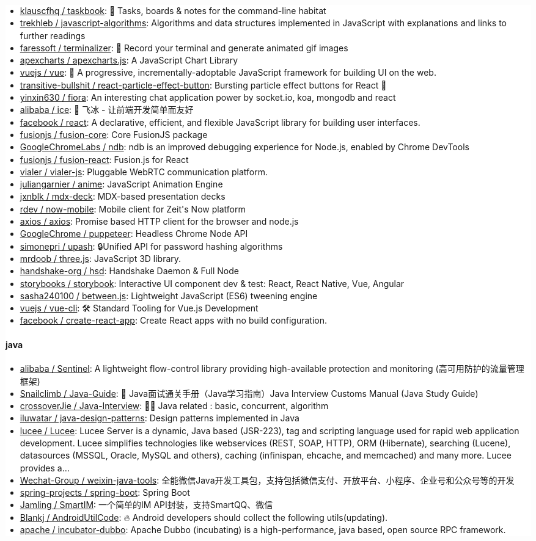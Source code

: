 * [klauscfhq / taskbook](https://github.com/klauscfhq/taskbook):  📓 Tasks, boards & notes for the command-line habitat
* [trekhleb / javascript-algorithms](https://github.com/trekhleb/javascript-algorithms):  Algorithms and data structures implemented in JavaScript with explanations and links to further readings
* [faressoft / terminalizer](https://github.com/faressoft/terminalizer):  🦄 Record your terminal and generate animated gif images
* [apexcharts / apexcharts.js](https://github.com/apexcharts/apexcharts.js):  A JavaScript Chart Library
* [vuejs / vue](https://github.com/vuejs/vue):  🖖 A progressive, incrementally-adoptable JavaScript framework for building UI on the web.
* [transitive-bullshit / react-particle-effect-button](https://github.com/transitive-bullshit/react-particle-effect-button):  Bursting particle effect buttons for React 🎉
* [yinxin630 / fiora](https://github.com/yinxin630/fiora):  An interesting chat application power by socket.io, koa, mongodb and react
* [alibaba / ice](https://github.com/alibaba/ice):  🚀 飞冰 - 让前端开发简单而友好
* [facebook / react](https://github.com/facebook/react):  A declarative, efficient, and flexible JavaScript library for building user interfaces.
* [fusionjs / fusion-core](https://github.com/fusionjs/fusion-core):  Core FusionJS package
* [GoogleChromeLabs / ndb](https://github.com/GoogleChromeLabs/ndb):  ndb is an improved debugging experience for Node.js, enabled by Chrome DevTools
* [fusionjs / fusion-react](https://github.com/fusionjs/fusion-react):  Fusion.js for React
* [vialer / vialer-js](https://github.com/vialer/vialer-js):  Pluggable WebRTC communication platform.
* [juliangarnier / anime](https://github.com/juliangarnier/anime):  JavaScript Animation Engine
* [jxnblk / mdx-deck](https://github.com/jxnblk/mdx-deck):  MDX-based presentation decks
* [rdev / now-mobile](https://github.com/rdev/now-mobile):  Mobile client for Zeit's Now platform
* [axios / axios](https://github.com/axios/axios):  Promise based HTTP client for the browser and node.js
* [GoogleChrome / puppeteer](https://github.com/GoogleChrome/puppeteer):  Headless Chrome Node API
* [simonepri / upash](https://github.com/simonepri/upash):  🔒Unified API for password hashing algorithms
* [mrdoob / three.js](https://github.com/mrdoob/three.js):  JavaScript 3D library.
* [handshake-org / hsd](https://github.com/handshake-org/hsd):  Handshake Daemon & Full Node
* [storybooks / storybook](https://github.com/storybooks/storybook):  Interactive UI component dev & test: React, React Native, Vue, Angular
* [sasha240100 / between.js](https://github.com/sasha240100/between.js):  Lightweight JavaScript (ES6) tweening engine
* [vuejs / vue-cli](https://github.com/vuejs/vue-cli):  🛠️ Standard Tooling for Vue.js Development
* [facebook / create-react-app](https://github.com/facebook/create-react-app):  Create React apps with no build configuration.

#### java

* [alibaba / Sentinel](https://github.com/alibaba/Sentinel):  A lightweight flow-control library providing high-available protection and monitoring (高可用防护的流量管理框架)
* [Snailclimb / Java-Guide](https://github.com/Snailclimb/Java-Guide):  📖 Java面试通关手册（Java学习指南）Java Interview Customs Manual (Java Study Guide)
* [crossoverJie / Java-Interview](https://github.com/crossoverJie/Java-Interview):  👨‍🎓 Java related : basic, concurrent, algorithm
* [iluwatar / java-design-patterns](https://github.com/iluwatar/java-design-patterns):  Design patterns implemented in Java
* [lucee / Lucee](https://github.com/lucee/Lucee):  Lucee Server is a dynamic, Java based (JSR-223), tag and scripting language used for rapid web application development. Lucee simplifies technologies like webservices (REST, SOAP, HTTP), ORM (Hibernate), searching (Lucene), datasources (MSSQL, Oracle, MySQL and others), caching (infinispan, ehcache, and memcached) and many more. Lucee provides a…
* [Wechat-Group / weixin-java-tools](https://github.com/Wechat-Group/weixin-java-tools):  全能微信Java开发工具包，支持包括微信支付、开放平台、小程序、企业号和公众号等的开发
* [spring-projects / spring-boot](https://github.com/spring-projects/spring-boot):  Spring Boot
* [Jamling / SmartIM](https://github.com/Jamling/SmartIM):  一个简单的IM API封装，支持SmartQQ、微信
* [Blankj / AndroidUtilCode](https://github.com/Blankj/AndroidUtilCode):  🔥 Android developers should collect the following utils(updating).
* [apache / incubator-dubbo](https://github.com/apache/incubator-dubbo):  Apache Dubbo (incubating) is a high-performance, java based, open source RPC framework.